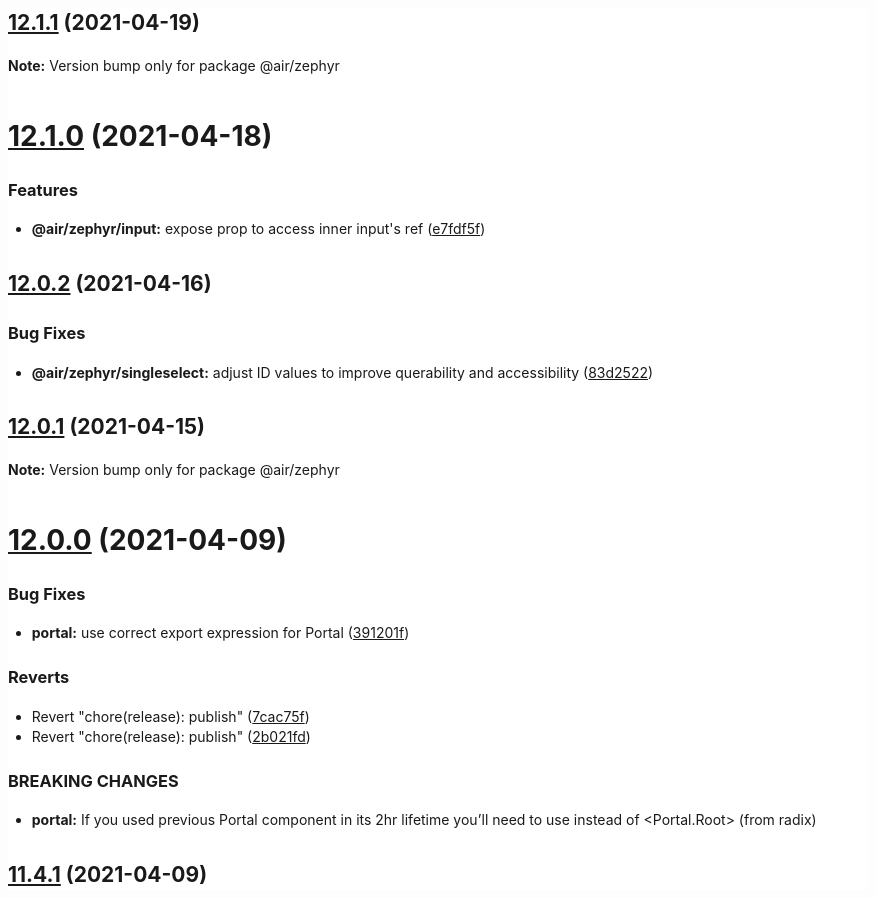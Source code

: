 ## [12.1.1](https://github.com/AirLabsTeam/web-core/compare/@air/zephyr@12.1.0...@air/zephyr@12.1.1) (2021-04-19)

**Note:** Version bump only for package @air/zephyr

# [12.1.0](https://github.com/AirLabsTeam/web-core/compare/@air/zephyr@12.0.2...@air/zephyr@12.1.0) (2021-04-18)

### Features

- **@air/zephyr/input:** expose prop to access inner input's ref ([e7fdf5f](https://github.com/AirLabsTeam/web-core/commit/e7fdf5fc387a9d2b51ea39add30287430cc53453))

## [12.0.2](https://github.com/AirLabsTeam/web-core/compare/@air/zephyr@12.0.1...@air/zephyr@12.0.2) (2021-04-16)

### Bug Fixes

- **@air/zephyr/singleselect:** adjust ID values to improve querability and accessibility ([83d2522](https://github.com/AirLabsTeam/web-core/commit/83d2522c1145b9ce3cc6ea120aeeecaa89b7ea20))

## [12.0.1](https://github.com/AirLabsTeam/web-core/compare/@air/zephyr@12.0.0...@air/zephyr@12.0.1) (2021-04-15)

**Note:** Version bump only for package @air/zephyr

# [12.0.0](https://github.com/AirLabsTeam/web-core/compare/@air/zephyr@11.4.1...@air/zephyr@12.0.0) (2021-04-09)

### Bug Fixes

- **portal:** use correct export expression for Portal ([391201f](https://github.com/AirLabsTeam/web-core/commit/391201f2cdcca3c8a824211e58b1cce3d43ff1a4))

### Reverts

- Revert "chore(release): publish" ([7cac75f](https://github.com/AirLabsTeam/web-core/commit/7cac75fcc06b408d5ba2287f03768ed94ced40ed))
- Revert "chore(release): publish" ([2b021fd](https://github.com/AirLabsTeam/web-core/commit/2b021fd378a3b19c2a2718976a3a52c830c8251a))

### BREAKING CHANGES

- **portal:** If you used previous Portal component in its 2hr lifetime you’ll need to use
  <Portal> instead of <Portal.Root> (from radix)

## [11.4.1](https://github.com/AirLabsTeam/web-core/compare/@air/zephyr@11.4.0...@air/zephyr@11.4.1) (2021-04-09)
